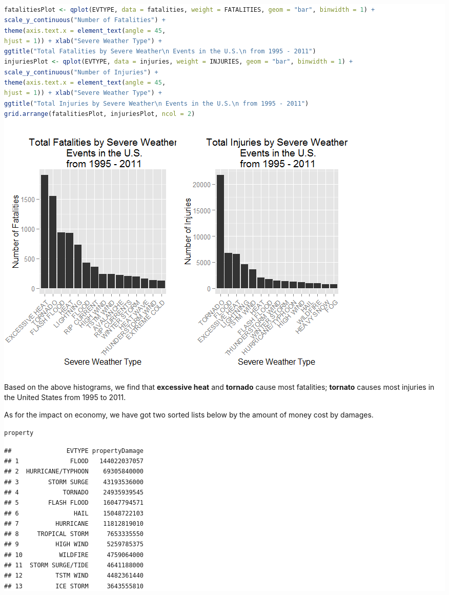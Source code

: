 ```r
fatalitiesPlot <- qplot(EVTYPE, data = fatalities, weight = FATALITIES, geom = "bar", binwidth = 1) + 
scale_y_continuous("Number of Fatalities") + 
theme(axis.text.x = element_text(angle = 45, 
hjust = 1)) + xlab("Severe Weather Type") + 
ggtitle("Total Fatalities by Severe Weather\n Events in the U.S.\n from 1995 - 2011")
injuriesPlot <- qplot(EVTYPE, data = injuries, weight = INJURIES, geom = "bar", binwidth = 1) + 
scale_y_continuous("Number of Injuries") + 
theme(axis.text.x = element_text(angle = 45, 
hjust = 1)) + xlab("Severe Weather Type") + 
ggtitle("Total Injuries by Severe Weather\n Events in the U.S.\n from 1995 - 2011")
grid.arrange(fatalitiesPlot, injuriesPlot, ncol = 2)
```

![](RepResearch_Assign_2_files/figure-html/unnamed-chunk-10-1.png) 

Based on the above histograms, we find that **excessive heat** and **tornado** cause most fatalities; **tornato** causes most injuries in the United States from 1995 to 2011.

As for the impact on economy, we have got two sorted lists below by the amount of money cost by damages.  


```r
property
```

```
##               EVTYPE propertyDamage
## 1              FLOOD   144022037057
## 2  HURRICANE/TYPHOON    69305840000
## 3        STORM SURGE    43193536000
## 4            TORNADO    24935939545
## 5        FLASH FLOOD    16047794571
## 6               HAIL    15048722103
## 7          HURRICANE    11812819010
## 8     TROPICAL STORM     7653335550
## 9          HIGH WIND     5259785375
## 10          WILDFIRE     4759064000
## 11  STORM SURGE/TIDE     4641188000
## 12         TSTM WIND     4482361440
## 13         ICE STORM     3643555810
```